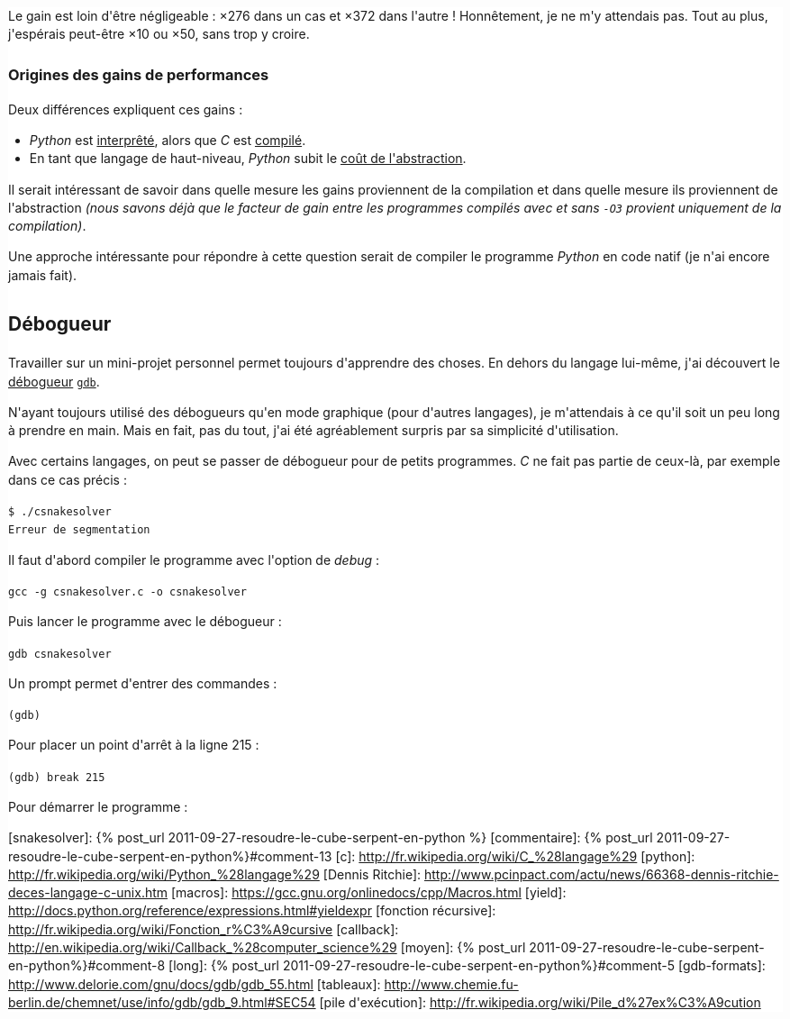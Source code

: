
Le gain est loin d'être négligeable : ×276 dans un cas et ×372 dans l'autre !
Honnêtement, je ne m'y attendais pas. Tout au plus, j'espérais peut-être
×10 ou ×50, sans trop y croire.



### Origines des gains de performances

Deux différences expliquent ces gains :

  * _Python_ est [interprêté][], alors que _C_ est [compilé][].
  * En tant que langage de haut-niveau, _Python_ subit le [coût de
    l'abstraction][].

[interprêté]: http://fr.wikipedia.org/wiki/Langage_interpr%C3%A9t%C3%A9_%28informatique%29
[compilé]: http://fr.wikipedia.org/wiki/C_%28langage%29#Compilation
[coût de l'abstraction]: http://fr.wikipedia.org/wiki/Langage_de_haut_niveau#Co.C3.BBt_de_cette_abstraction

Il serait intéressant de savoir dans quelle mesure les gains proviennent de la
compilation et dans quelle mesure ils proviennent de l'abstraction _(nous savons
déjà que le facteur de gain entre les programmes compilés avec et sans `-O3`
provient uniquement de la compilation)_.

Une approche intéressante pour répondre à cette question serait de compiler le
programme _Python_ en code natif (je n'ai encore jamais fait).


## Débogueur

Travailler sur un mini-projet personnel permet toujours d'apprendre des choses.
En dehors du langage lui-même, j'ai découvert le
[débogueur][] [`gdb`][gdb].

[débogueur]: http://fr.wikipedia.org/wiki/D%C3%A9bogueur
[gdb]: http://www.gnu.org/s/gdb/

N'ayant toujours utilisé des débogueurs qu'en mode graphique (pour d'autres
langages), je m'attendais à ce qu'il soit un peu long à prendre en main. Mais en
fait, pas du tout, j'ai été agréablement surpris par sa simplicité
d'utilisation.

Avec certains langages, on peut se passer de débogueur pour de petits programmes. _C_ ne fait pas partie de ceux-là, par exemple dans ce cas précis :

    $ ./csnakesolver
    Erreur de segmentation

Il faut d'abord compiler le programme avec l'option de _debug_ :

    gcc -g csnakesolver.c -o csnakesolver

Puis lancer le programme avec le débogueur :

    gdb csnakesolver

Un prompt permet d'entrer des commandes :

    (gdb) 

Pour placer un point d'arrêt à la ligne 215 :

    (gdb) break 215

Pour démarrer le programme :


[snakesolver]: {% post_url 2011-09-27-resoudre-le-cube-serpent-en-python %}
[commentaire]: {% post_url 2011-09-27-resoudre-le-cube-serpent-en-python%}#comment-13
[c]: http://fr.wikipedia.org/wiki/C_%28langage%29
[python]: http://fr.wikipedia.org/wiki/Python_%28langage%29
[Dennis Ritchie]: http://www.pcinpact.com/actu/news/66368-dennis-ritchie-deces-langage-c-unix.htm
[macros]: https://gcc.gnu.org/onlinedocs/cpp/Macros.html
[yield]: http://docs.python.org/reference/expressions.html#yieldexpr
[fonction récursive]: http://fr.wikipedia.org/wiki/Fonction_r%C3%A9cursive
[callback]: http://en.wikipedia.org/wiki/Callback_%28computer_science%29
[moyen]: {% post_url 2011-09-27-resoudre-le-cube-serpent-en-python%}#comment-8
[long]: {% post_url 2011-09-27-resoudre-le-cube-serpent-en-python%}#comment-5
[gdb-formats]: http://www.delorie.com/gnu/docs/gdb/gdb_55.html
[tableaux]: http://www.chemie.fu-berlin.de/chemnet/use/info/gdb/gdb_9.html#SEC54
[pile d'exécution]: http://fr.wikipedia.org/wiki/Pile_d%27ex%C3%A9cution